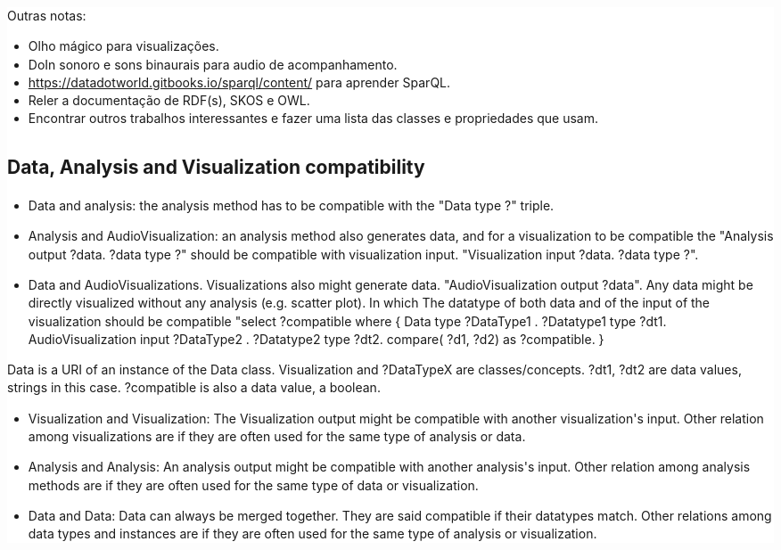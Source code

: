 Outras notas:
- Olho mágico para visualizações.
- DoIn sonoro e sons binaurais para audio de acompanhamento.
- https://datadotworld.gitbooks.io/sparql/content/ para aprender SparQL.
- Reler a documentação de RDF(s), SKOS e OWL.
- Encontrar outros trabalhos interessantes e fazer uma lista das classes
e propriedades que usam.

## Data, Analysis and Visualization compatibility
- Data and analysis:
the analysis method has to be compatible
with the "Data type ?" triple.

- Analysis and AudioVisualization:
an analysis method also generates data,
and for a visualization to be compatible
the "Analysis output ?data. ?data type ?"
should be compatible with visualization input.
"Visualization input ?data.
?data type ?".

- Data and AudioVisualizations.
Visualizations also might generate data.
"AudioVisualization output ?data".
Any data might be directly visualized without
any analysis (e.g. scatter plot). In which
The datatype of both data and
of the input of the visualization should be compatible
"select ?compatible where {
  Data type ?DataType1 .
  ?Datatype1 type ?dt1.
  AudioVisualization input ?DataType2 .
  ?Datatype2 type ?dt2.
  compare( ?d1, ?d2) as ?compatible.
  }

Data is a URI of an instance of the Data class.
Visualization and ?DataTypeX are classes/concepts.
?dt1, ?dt2 are data values, strings in this case.
?compatible is also a data value, a boolean.

- Visualization and Visualization:
The Visualization output might be compatible
with another visualization's input.
Other relation among visualizations
are if they are often used for the same type of
analysis or data.

- Analysis and Analysis:
An analysis output might be compatible with
another analysis's input.
Other relation among analysis methods
are if they are often used for the same type of
data or visualization.

- Data and Data:
Data can always be merged together.
They are said compatible if their datatypes
match.
Other relations among data types and instances
are if they are often used for the same type of
analysis or visualization.


